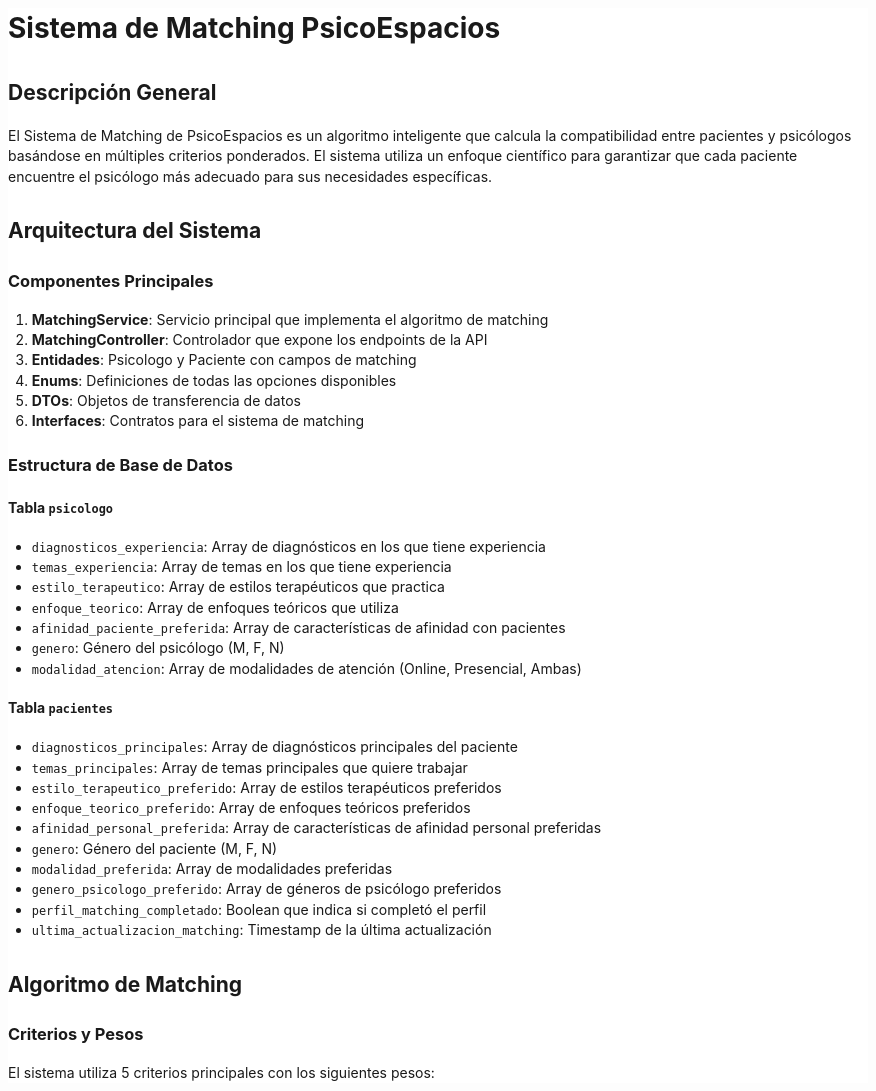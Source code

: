 # Sistema de Matching PsicoEspacios

## Descripción General

El Sistema de Matching de PsicoEspacios es un algoritmo inteligente que calcula la compatibilidad entre pacientes y psicólogos basándose en múltiples criterios ponderados. El sistema utiliza un enfoque científico para garantizar que cada paciente encuentre el psicólogo más adecuado para sus necesidades específicas.

## Arquitectura del Sistema

### Componentes Principales

1. **MatchingService**: Servicio principal que implementa el algoritmo de matching
2. **MatchingController**: Controlador que expone los endpoints de la API
3. **Entidades**: Psicologo y Paciente con campos de matching
4. **Enums**: Definiciones de todas las opciones disponibles
5. **DTOs**: Objetos de transferencia de datos
6. **Interfaces**: Contratos para el sistema de matching

### Estructura de Base de Datos

#### Tabla `psicologo`
- `diagnosticos_experiencia`: Array de diagnósticos en los que tiene experiencia
- `temas_experiencia`: Array de temas en los que tiene experiencia
- `estilo_terapeutico`: Array de estilos terapéuticos que practica
- `enfoque_teorico`: Array de enfoques teóricos que utiliza
- `afinidad_paciente_preferida`: Array de características de afinidad con pacientes
- `genero`: Género del psicólogo (M, F, N)
- `modalidad_atencion`: Array de modalidades de atención (Online, Presencial, Ambas)

#### Tabla `pacientes`
- `diagnosticos_principales`: Array de diagnósticos principales del paciente
- `temas_principales`: Array de temas principales que quiere trabajar
- `estilo_terapeutico_preferido`: Array de estilos terapéuticos preferidos
- `enfoque_teorico_preferido`: Array de enfoques teóricos preferidos
- `afinidad_personal_preferida`: Array de características de afinidad personal preferidas
- `genero`: Género del paciente (M, F, N)
- `modalidad_preferida`: Array de modalidades preferidas
- `genero_psicologo_preferido`: Array de géneros de psicólogo preferidos
- `perfil_matching_completado`: Boolean que indica si completó el perfil
- `ultima_actualizacion_matching`: Timestamp de la última actualización

## Algoritmo de Matching

### Criterios y Pesos

El sistema utiliza 5 criterios principales con los siguientes pesos:
